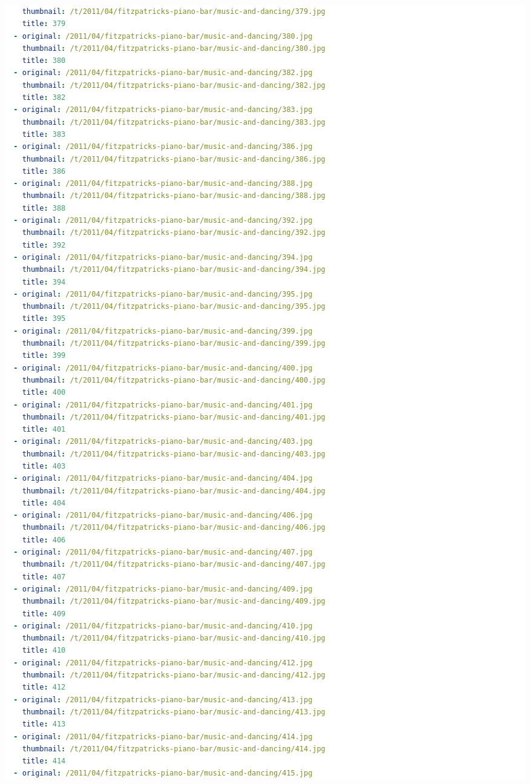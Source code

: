 ```yaml
    thumbnail: /t/2011/04/fitzpatricks-piano-bar/music-and-dancing/379.jpg
    title: 379
  - original: /2011/04/fitzpatricks-piano-bar/music-and-dancing/380.jpg
    thumbnail: /t/2011/04/fitzpatricks-piano-bar/music-and-dancing/380.jpg
    title: 380
  - original: /2011/04/fitzpatricks-piano-bar/music-and-dancing/382.jpg
    thumbnail: /t/2011/04/fitzpatricks-piano-bar/music-and-dancing/382.jpg
    title: 382
  - original: /2011/04/fitzpatricks-piano-bar/music-and-dancing/383.jpg
    thumbnail: /t/2011/04/fitzpatricks-piano-bar/music-and-dancing/383.jpg
    title: 383
  - original: /2011/04/fitzpatricks-piano-bar/music-and-dancing/386.jpg
    thumbnail: /t/2011/04/fitzpatricks-piano-bar/music-and-dancing/386.jpg
    title: 386
  - original: /2011/04/fitzpatricks-piano-bar/music-and-dancing/388.jpg
    thumbnail: /t/2011/04/fitzpatricks-piano-bar/music-and-dancing/388.jpg
    title: 388
  - original: /2011/04/fitzpatricks-piano-bar/music-and-dancing/392.jpg
    thumbnail: /t/2011/04/fitzpatricks-piano-bar/music-and-dancing/392.jpg
    title: 392
  - original: /2011/04/fitzpatricks-piano-bar/music-and-dancing/394.jpg
    thumbnail: /t/2011/04/fitzpatricks-piano-bar/music-and-dancing/394.jpg
    title: 394
  - original: /2011/04/fitzpatricks-piano-bar/music-and-dancing/395.jpg
    thumbnail: /t/2011/04/fitzpatricks-piano-bar/music-and-dancing/395.jpg
    title: 395
  - original: /2011/04/fitzpatricks-piano-bar/music-and-dancing/399.jpg
    thumbnail: /t/2011/04/fitzpatricks-piano-bar/music-and-dancing/399.jpg
    title: 399
  - original: /2011/04/fitzpatricks-piano-bar/music-and-dancing/400.jpg
    thumbnail: /t/2011/04/fitzpatricks-piano-bar/music-and-dancing/400.jpg
    title: 400
  - original: /2011/04/fitzpatricks-piano-bar/music-and-dancing/401.jpg
    thumbnail: /t/2011/04/fitzpatricks-piano-bar/music-and-dancing/401.jpg
    title: 401
  - original: /2011/04/fitzpatricks-piano-bar/music-and-dancing/403.jpg
    thumbnail: /t/2011/04/fitzpatricks-piano-bar/music-and-dancing/403.jpg
    title: 403
  - original: /2011/04/fitzpatricks-piano-bar/music-and-dancing/404.jpg
    thumbnail: /t/2011/04/fitzpatricks-piano-bar/music-and-dancing/404.jpg
    title: 404
  - original: /2011/04/fitzpatricks-piano-bar/music-and-dancing/406.jpg
    thumbnail: /t/2011/04/fitzpatricks-piano-bar/music-and-dancing/406.jpg
    title: 406
  - original: /2011/04/fitzpatricks-piano-bar/music-and-dancing/407.jpg
    thumbnail: /t/2011/04/fitzpatricks-piano-bar/music-and-dancing/407.jpg
    title: 407
  - original: /2011/04/fitzpatricks-piano-bar/music-and-dancing/409.jpg
    thumbnail: /t/2011/04/fitzpatricks-piano-bar/music-and-dancing/409.jpg
    title: 409
  - original: /2011/04/fitzpatricks-piano-bar/music-and-dancing/410.jpg
    thumbnail: /t/2011/04/fitzpatricks-piano-bar/music-and-dancing/410.jpg
    title: 410
  - original: /2011/04/fitzpatricks-piano-bar/music-and-dancing/412.jpg
    thumbnail: /t/2011/04/fitzpatricks-piano-bar/music-and-dancing/412.jpg
    title: 412
  - original: /2011/04/fitzpatricks-piano-bar/music-and-dancing/413.jpg
    thumbnail: /t/2011/04/fitzpatricks-piano-bar/music-and-dancing/413.jpg
    title: 413
  - original: /2011/04/fitzpatricks-piano-bar/music-and-dancing/414.jpg
    thumbnail: /t/2011/04/fitzpatricks-piano-bar/music-and-dancing/414.jpg
    title: 414
  - original: /2011/04/fitzpatricks-piano-bar/music-and-dancing/415.jpg
```